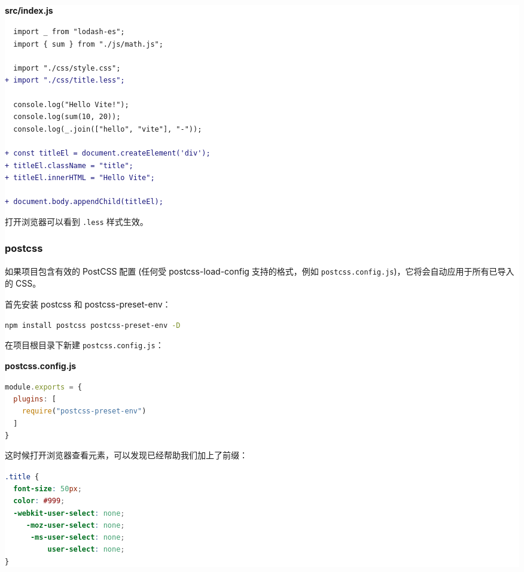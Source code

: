 **src/index.js**

```diff
  import _ from "lodash-es";
  import { sum } from "./js/math.js";
 
  import "./css/style.css";
+ import "./css/title.less";

  console.log("Hello Vite!");
  console.log(sum(10, 20));
  console.log(_.join(["hello", "vite"], "-"));

+ const titleEl = document.createElement('div');
+ titleEl.className = "title";
+ titleEl.innerHTML = "Hello Vite";

+ document.body.appendChild(titleEl);
```

打开浏览器可以看到 `.less` 样式生效。

### postcss

如果项目包含有效的 PostCSS 配置 (任何受 postcss-load-config 支持的格式，例如 `postcss.config.js`)，它将会自动应用于所有已导入的 CSS。

首先安装 postcss 和 postcss-preset-env：

```bash
npm install postcss postcss-preset-env -D
```

在项目根目录下新建 `postcss.config.js`：

**postcss.config.js**

```js
module.exports = {
  plugins: [
    require("postcss-preset-env")
  ]
}
```

这时候打开浏览器查看元素，可以发现已经帮助我们加上了前缀：

```css
.title {
  font-size: 50px;
  color: #999;
  -webkit-user-select: none;
     -moz-user-select: none;
      -ms-user-select: none;
          user-select: none;
}
```
